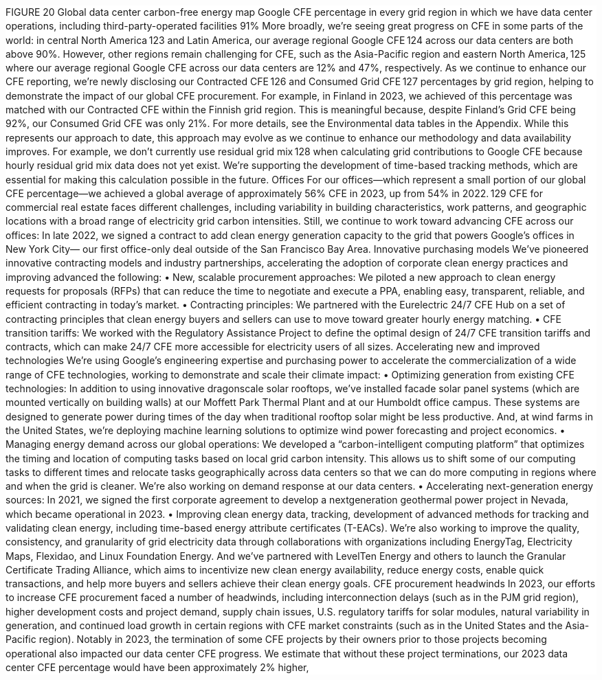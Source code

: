 FIGURE 20 Global data center carbon-free energy map Google CFE percentage in every grid region in which we have data center operations, including third-party-operated facilities 91% More broadly, we’re seeing great progress on CFE in some parts of the world: in central North America 123 and Latin America, our average regional Google CFE 124 across our data centers are both above 90%. However, other regions remain challenging for CFE, such as the Asia-Pacific region and eastern North America, 125 where our average regional Google CFE across our data centers are 12% and 47%, respectively. As we continue to enhance our CFE reporting, we’re newly disclosing our Contracted CFE 126 and Consumed Grid CFE 127 percentages by grid region, helping to demonstrate the impact of our global CFE procurement. For example, in Finland in 2023, we achieved of this percentage was matched with our Contracted CFE within the Finnish grid region. This is meaningful because, despite Finland’s Grid CFE being 92%, our Consumed Grid CFE was only 21%. For more details, see the Environmental data tables in the Appendix. While this represents our approach to date, this approach may evolve as we continue to enhance our methodology and data availability improves. For example, we don’t currently use residual grid mix 128 when calculating grid contributions to Google CFE because hourly residual grid mix data does not yet exist. We’re supporting the development of time-based tracking methods, which are essential for making this calculation possible in the future. Offices For our offices—which represent a small portion of our global CFE percentage—we achieved a global average of approximately 56% CFE in 2023, up from 54% in 2022. 129 CFE for commercial real estate faces different challenges, including variability in building characteristics, work patterns, and geographic locations with a broad range of electricity grid carbon intensities. Still, we continue to work toward advancing CFE across our offices: In late 2022, we signed a contract to add clean energy generation capacity to the grid that powers Google’s offices in New York City— our first office-only deal outside of the San Francisco Bay Area. Innovative purchasing models We’ve pioneered innovative contracting models and industry partnerships, accelerating the adoption of corporate clean energy practices and improving advanced the following: • New, scalable procurement approaches: We piloted a new approach to clean energy requests for proposals (RFPs) that can reduce the time to negotiate and execute a PPA, enabling easy, transparent, reliable, and efficient contracting in today’s market. • Contracting principles: We partnered with the Eurelectric 24/7 CFE Hub on a set of contracting principles that clean energy buyers and sellers can use to move toward greater hourly energy matching. • CFE transition tariffs: We worked with the Regulatory Assistance Project to define the optimal design of 24/7 CFE transition tariffs and contracts, which can make 24/7 CFE more accessible for electricity users of all sizes. Accelerating new and improved technologies We’re using Google’s engineering expertise and purchasing power to accelerate the commercialization of a wide range of CFE technologies, working to demonstrate and scale their climate impact: • Optimizing generation from existing CFE technologies: In addition to using innovative dragonscale solar rooftops, we’ve installed facade solar panel systems (which are mounted vertically on building walls) at our Moffett Park Thermal Plant and at our Humboldt office campus. These systems are designed to generate power during times of the day when traditional rooftop solar might be less productive. And, at wind farms in the United States, we’re deploying machine learning solutions to optimize wind power forecasting and project economics. • Managing energy demand across our global operations: We developed a “carbon-intelligent computing platform” that optimizes the timing and location of computing tasks based on local grid carbon intensity. This allows us to shift some of our computing tasks to different times and relocate tasks geographically across data centers so that we can do more computing in regions where and when the grid is cleaner. We’re also working on demand response at our data centers. • Accelerating next-generation energy sources: In 2021, we signed the first corporate agreement to develop a nextgeneration geothermal power project in Nevada, which became operational in 2023. • Improving clean energy data, tracking, development of advanced methods for tracking and validating clean energy, including time-based energy attribute certificates (T-EACs). We’re also working to improve the quality, consistency, and granularity of grid electricity data through collaborations with organizations including EnergyTag, Electricity Maps, Flexidao, and Linux Foundation Energy. And we’ve partnered with LevelTen Energy and others to launch the Granular Certificate Trading Alliance, which aims to incentivize new clean energy availability, reduce energy costs, enable quick transactions, and help more buyers and sellers achieve their clean energy goals. CFE procurement headwinds In 2023, our efforts to increase CFE procurement faced a number of headwinds, including interconnection delays (such as in the PJM grid region), higher development costs and project demand, supply chain issues, U.S. regulatory tariffs for solar modules, natural variability in generation, and continued load growth in certain regions with CFE market constraints (such as in the United States and the Asia-Pacific region). Notably in 2023, the termination of some CFE projects by their owners prior to those projects becoming operational also impacted our data center CFE progress. We estimate that without these project terminations, our 2023 data center CFE percentage would have been approximately 2% higher,